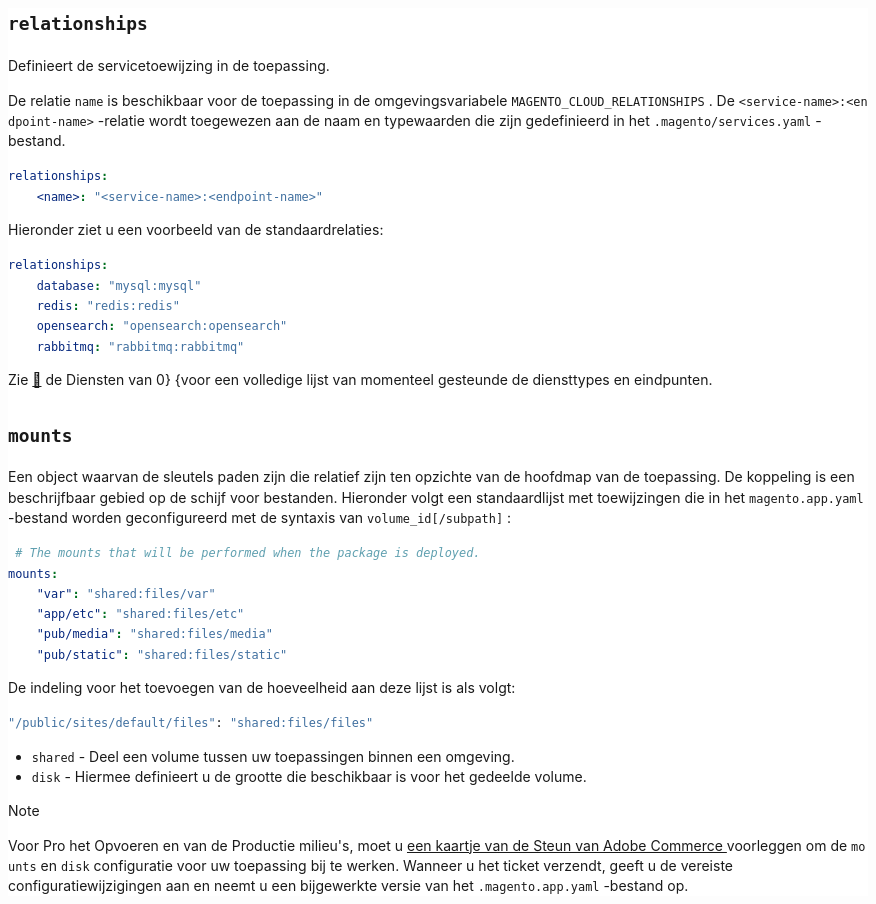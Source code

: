 ## `relationships`

Definieert de servicetoewijzing in de toepassing.

De relatie `name` is beschikbaar voor de toepassing in de omgevingsvariabele `MAGENTO_CLOUD_RELATIONSHIPS` . De `<service-name>:<endpoint-name>` -relatie wordt toegewezen aan de naam en typewaarden die zijn gedefinieerd in het `.magento/services.yaml` -bestand.

```yaml
relationships:
    <name>: "<service-name>:<endpoint-name>"
```

Hieronder ziet u een voorbeeld van de standaardrelaties:

```yaml
relationships:
    database: "mysql:mysql"
    redis: "redis:redis"
    opensearch: "opensearch:opensearch"
    rabbitmq: "rabbitmq:rabbitmq"
```

Zie [&#128279;](../services/services-yaml.md) de Diensten van 0&rbrace; &lbrace;voor een volledige lijst van momenteel gesteunde de diensttypes en eindpunten.

## `mounts`

Een object waarvan de sleutels paden zijn die relatief zijn ten opzichte van de hoofdmap van de toepassing. De koppeling is een beschrijfbaar gebied op de schijf voor bestanden. Hieronder volgt een standaardlijst met toewijzingen die in het `magento.app.yaml` -bestand worden geconfigureerd met de syntaxis van `volume_id[/subpath]` :

```yaml
 # The mounts that will be performed when the package is deployed.
mounts:
    "var": "shared:files/var"
    "app/etc": "shared:files/etc"
    "pub/media": "shared:files/media"
    "pub/static": "shared:files/static"
```

De indeling voor het toevoegen van de hoeveelheid aan deze lijst is als volgt:

```bash
"/public/sites/default/files": "shared:files/files"
```

- `shared` - Deel een volume tussen uw toepassingen binnen een omgeving.
- `disk` - Hiermee definieert u de grootte die beschikbaar is voor het gedeelde volume.

>[!NOTE]
>
>Voor Pro het Opvoeren en van de Productie milieu&#39;s, moet u [ een kaartje van de Steun van Adobe Commerce ](https://experienceleague.adobe.com/docs/commerce-knowledge-base/kb/help-center-guide/magento-help-center-user-guide.html?lang=nl-NL#submit-ticket) voorleggen om de `mounts` en `disk` configuratie voor uw toepassing bij te werken. Wanneer u het ticket verzendt, geeft u de vereiste configuratiewijzigingen aan en neemt u een bijgewerkte versie van het `.magento.app.yaml` -bestand op.
